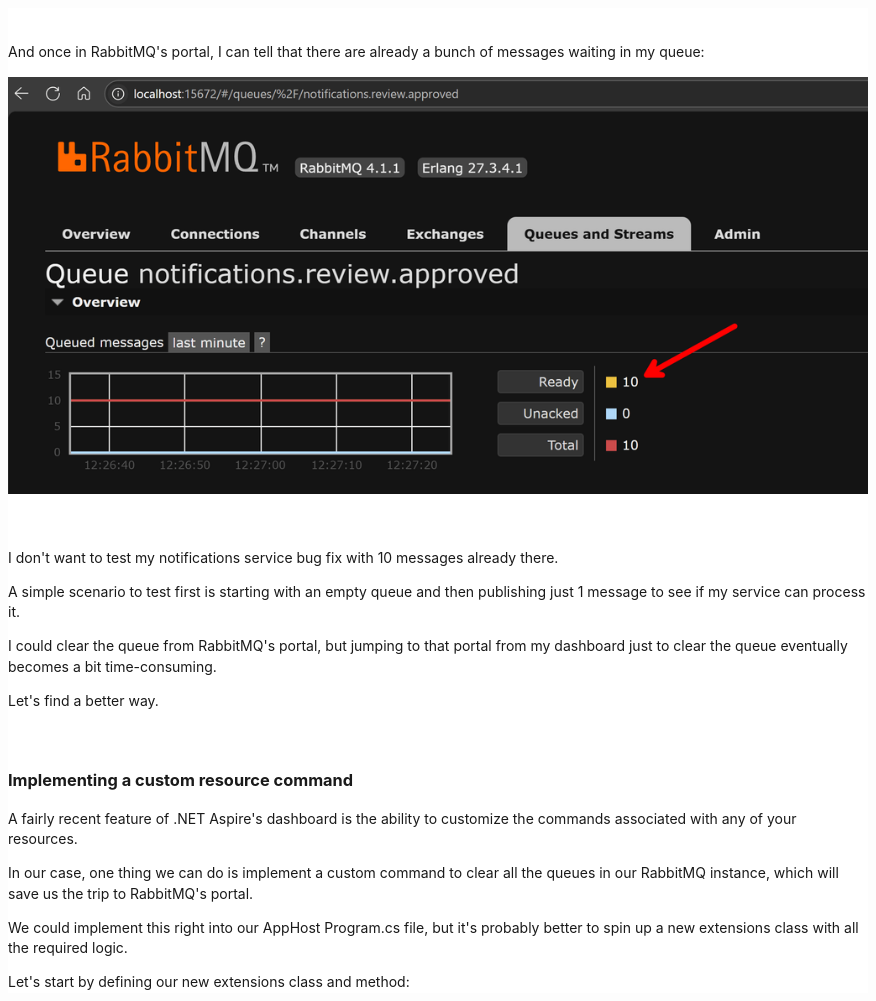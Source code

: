 ​

And once in RabbitMQ's portal, I can tell that there are already a bunch of messages waiting in my queue:


![](/assets/images/2025-06-21/4ghDFAZYvbFtvU3CTR72ZN-vgaQDngpoM1fUrc69QSQdK.jpeg)

​

I don't want to test my notifications service bug fix with 10 messages already there. 

A simple scenario to test first is starting with an empty queue and then publishing just 1 message to see if my service can process it.

I could clear the queue from RabbitMQ's portal, but jumping to that portal from my dashboard just to clear the queue eventually becomes a bit time-consuming.

Let's find a better way.

​

### **Implementing a custom resource command**
A fairly recent feature of .NET Aspire's dashboard is the ability to customize the commands associated with any of your resources.

In our case, one thing we can do is implement a custom command to clear all the queues in our RabbitMQ instance, which will save us the trip to RabbitMQ's portal.

We could implement this right into our AppHost Program.cs file, but it's probably better to spin up a new extensions class with all the required logic.

Let's start by defining our new extensions class and method:

